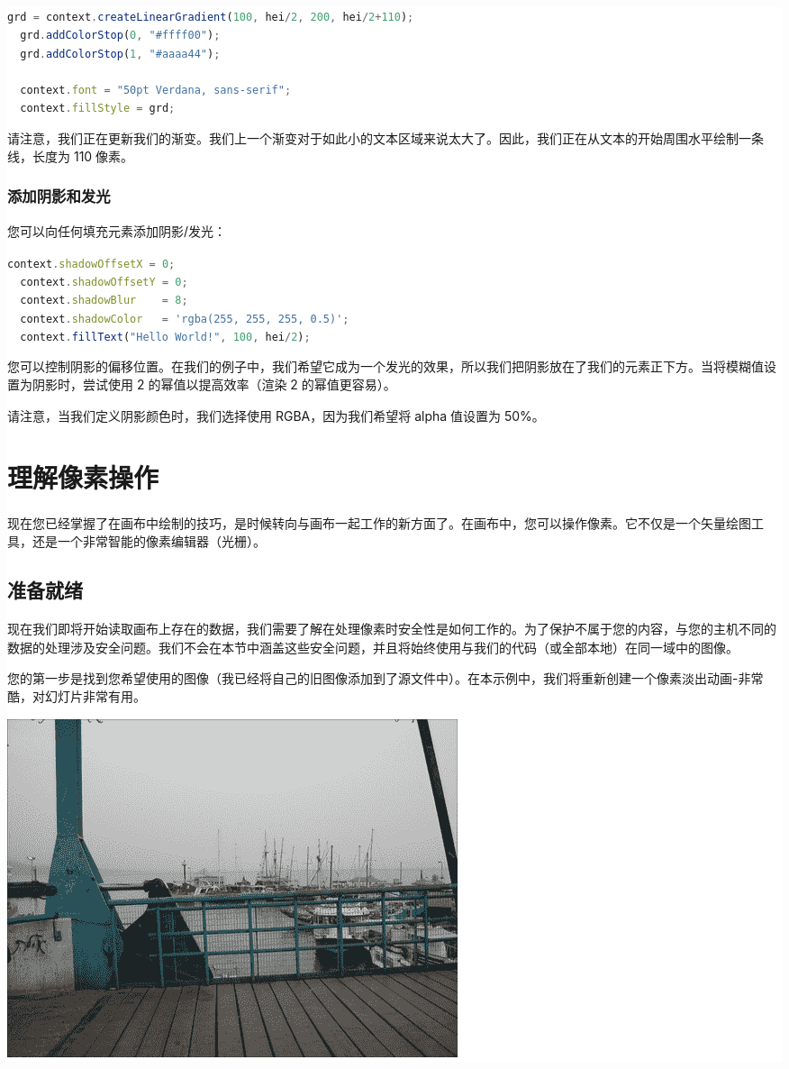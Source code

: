 ```js
grd = context.createLinearGradient(100, hei/2, 200, hei/2+110);
  grd.addColorStop(0, "#ffff00"); 
  grd.addColorStop(1, "#aaaa44");

  context.font = "50pt Verdana, sans-serif";
  context.fillStyle = grd;
```

请注意，我们正在更新我们的渐变。我们上一个渐变对于如此小的文本区域来说太大了。因此，我们正在从文本的开始周围水平绘制一条线，长度为 110 像素。

### 添加阴影和发光

您可以向任何填充元素添加阴影/发光：

```js
context.shadowOffsetX = 0;
  context.shadowOffsetY = 0;
  context.shadowBlur    = 8;
  context.shadowColor   = 'rgba(255, 255, 255, 0.5)';
  context.fillText("Hello World!", 100, hei/2);
```

您可以控制阴影的偏移位置。在我们的例子中，我们希望它成为一个发光的效果，所以我们把阴影放在了我们的元素正下方。当将模糊值设置为阴影时，尝试使用 2 的幂值以提高效率（渲染 2 的幂值更容易）。

请注意，当我们定义阴影颜色时，我们选择使用 RGBA，因为我们希望将 alpha 值设置为 50%。

# 理解像素操作

现在您已经掌握了在画布中绘制的技巧，是时候转向与画布一起工作的新方面了。在画布中，您可以操作像素。它不仅是一个矢量绘图工具，还是一个非常智能的像素编辑器（光栅）。

## 准备就绪

现在我们即将开始读取画布上存在的数据，我们需要了解在处理像素时安全性是如何工作的。为了保护不属于您的内容，与您的主机不同的数据的处理涉及安全问题。我们不会在本节中涵盖这些安全问题，并且将始终使用与我们的代码（或全部本地）在同一域中的图像。

您的第一步是找到您希望使用的图像（我已经将自己的旧图像添加到了源文件中）。在本示例中，我们将重新创建一个像素淡出动画-非常酷，对幻灯片非常有用。

![准备就绪](img/3707OT_02_09.jpg)
